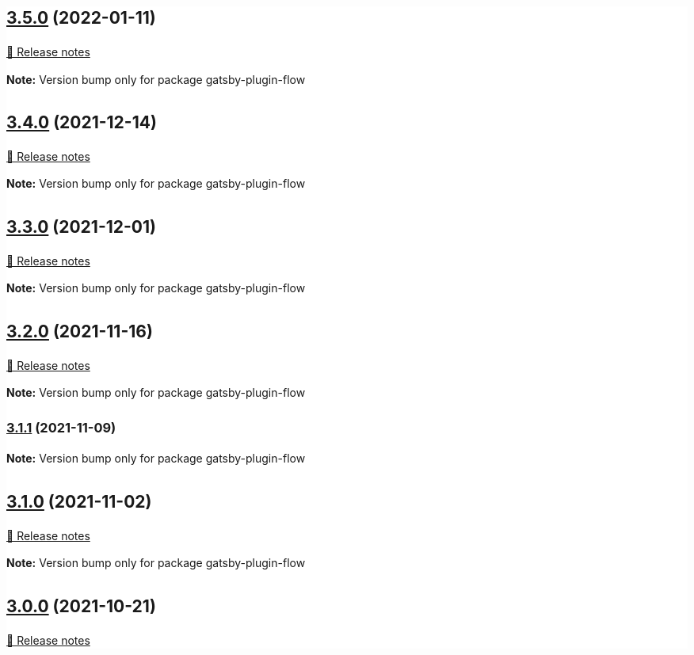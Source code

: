 ## [3.5.0](https://github.com/gatsbyjs/gatsby/commits/gatsby-plugin-flow@3.5.0/packages/gatsby-plugin-flow) (2022-01-11)

[🧾 Release notes](https://www.gatsbyjs.com/docs/reference/release-notes/v4.5)

**Note:** Version bump only for package gatsby-plugin-flow

## [3.4.0](https://github.com/gatsbyjs/gatsby/commits/gatsby-plugin-flow@3.4.0/packages/gatsby-plugin-flow) (2021-12-14)

[🧾 Release notes](https://www.gatsbyjs.com/docs/reference/release-notes/v4.4)

**Note:** Version bump only for package gatsby-plugin-flow

## [3.3.0](https://github.com/gatsbyjs/gatsby/commits/gatsby-plugin-flow@3.3.0/packages/gatsby-plugin-flow) (2021-12-01)

[🧾 Release notes](https://www.gatsbyjs.com/docs/reference/release-notes/v4.3)

**Note:** Version bump only for package gatsby-plugin-flow

## [3.2.0](https://github.com/gatsbyjs/gatsby/commits/gatsby-plugin-flow@3.2.0/packages/gatsby-plugin-flow) (2021-11-16)

[🧾 Release notes](https://www.gatsbyjs.com/docs/reference/release-notes/v4.2)

**Note:** Version bump only for package gatsby-plugin-flow

### [3.1.1](https://github.com/gatsbyjs/gatsby/commits/gatsby-plugin-flow@3.1.1/packages/gatsby-plugin-flow) (2021-11-09)

**Note:** Version bump only for package gatsby-plugin-flow

## [3.1.0](https://github.com/gatsbyjs/gatsby/commits/gatsby-plugin-flow@3.1.0/packages/gatsby-plugin-flow) (2021-11-02)

[🧾 Release notes](https://www.gatsbyjs.com/docs/reference/release-notes/v4.1)

**Note:** Version bump only for package gatsby-plugin-flow

## [3.0.0](https://github.com/gatsbyjs/gatsby/commits/gatsby-plugin-flow@3.0.0/packages/gatsby-plugin-flow) (2021-10-21)

[🧾 Release notes](https://www.gatsbyjs.com/docs/reference/release-notes/v4.0)
